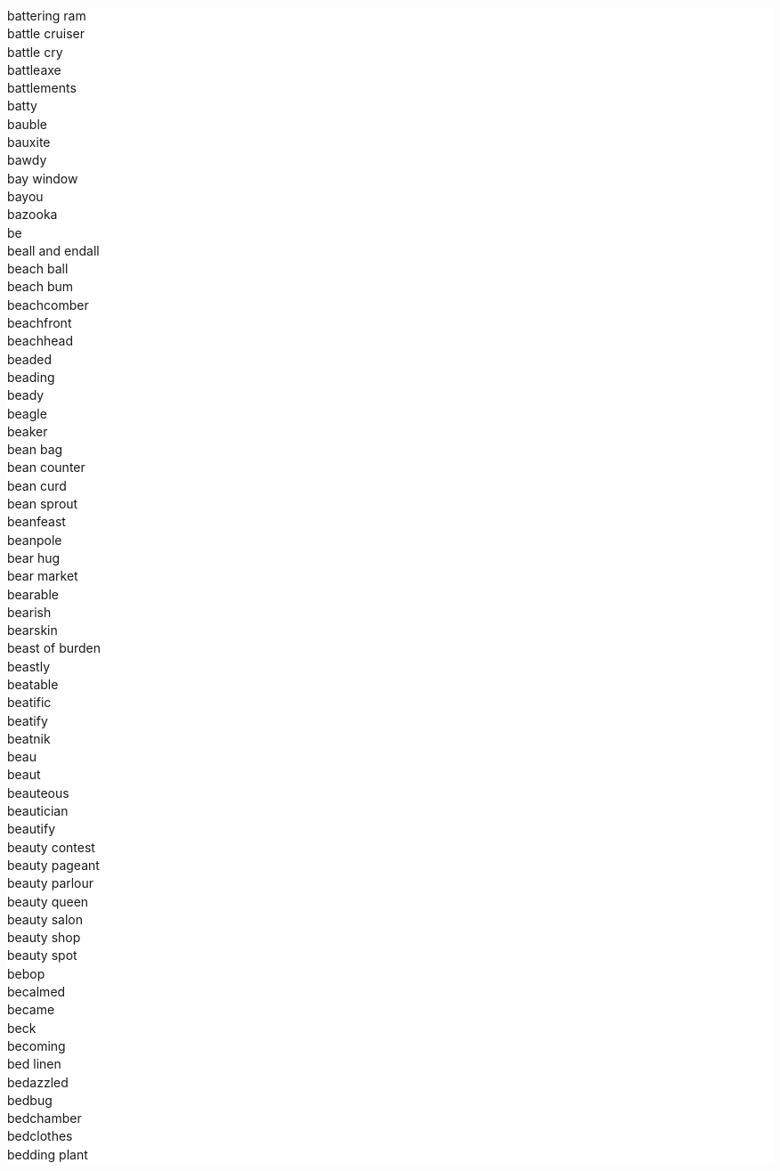 battering ram  
battle cruiser  
battle cry  
battleaxe  
battlements  
batty  
bauble  
bauxite  
bawdy  
bay window  
bayou  
bazooka  
be  
beall and endall  
beach ball  
beach bum  
beachcomber  
beachfront  
beachhead  
beaded  
beading  
beady  
beagle  
beaker  
bean bag  
bean counter  
bean curd  
bean sprout  
beanfeast  
beanpole  
bear hug  
bear market  
bearable  
bearish  
bearskin  
beast of burden  
beastly  
beatable  
beatific  
beatify  
beatnik  
beau  
beaut  
beauteous  
beautician  
beautify  
beauty contest  
beauty pageant  
beauty parlour  
beauty queen  
beauty salon  
beauty shop  
beauty spot  
bebop  
becalmed  
became  
beck  
becoming  
bed linen  
bedazzled  
bedbug  
bedchamber  
bedclothes  
bedding plant  